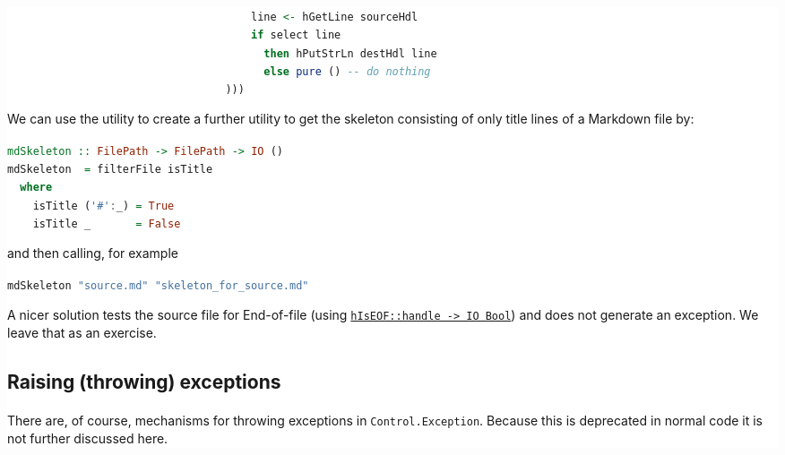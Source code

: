 ```haskell
                                      line <- hGetLine sourceHdl
                                      if select line
                                        then hPutStrLn destHdl line
                                        else pure () -- do nothing
                                  )))
```
We can use the utility to create a further utility to get the skeleton
consisting of only title lines of a Markdown file by:
```haskell
mdSkeleton :: FilePath -> FilePath -> IO ()
mdSkeleton  = filterFile isTitle
  where
    isTitle ('#':_) = True
    isTitle _       = False
```
and then calling, for example
```haskell
mdSkeleton "source.md" "skeleton_for_source.md"
```
A nicer solution tests the source file for End-of-file (using
[`hIsEOF::handle -> IO
Bool`](https://hackage.haskell.org/package/base/docs/System-IO.html#v:hIsEOF))
and does not generate an exception.  We leave that as an exercise.

## Raising (throwing) exceptions
There are, of course, mechanisms for throwing exceptions in
`Control.Exception`.  Because this is deprecated in normal code it is
not further discussed here.
```haskell
